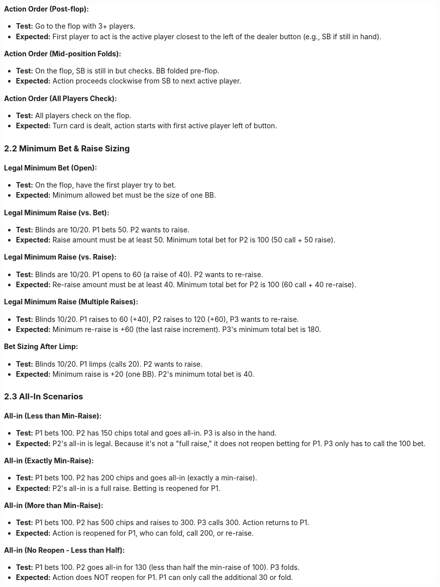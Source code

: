 **Action Order (Post-flop):**
- **Test:** Go to the flop with 3+ players.
- **Expected:** First player to act is the active player closest to the left of the dealer button (e.g., SB if still in hand).

**Action Order (Mid-position Folds):**
- **Test:** On the flop, SB is still in but checks. BB folded pre-flop.
- **Expected:** Action proceeds clockwise from SB to next active player.

**Action Order (All Players Check):**
- **Test:** All players check on the flop.
- **Expected:** Turn card is dealt, action starts with first active player left of button.

### 2.2 Minimum Bet & Raise Sizing

**Legal Minimum Bet (Open):**
- **Test:** On the flop, have the first player try to bet.
- **Expected:** Minimum allowed bet must be the size of one BB.

**Legal Minimum Raise (vs. Bet):**
- **Test:** Blinds are 10/20. P1 bets 50. P2 wants to raise.
- **Expected:** Raise amount must be at least 50. Minimum total bet for P2 is 100 (50 call + 50 raise).

**Legal Minimum Raise (vs. Raise):**
- **Test:** Blinds are 10/20. P1 opens to 60 (a raise of 40). P2 wants to re-raise.
- **Expected:** Re-raise amount must be at least 40. Minimum total bet for P2 is 100 (60 call + 40 re-raise).

**Legal Minimum Raise (Multiple Raises):**
- **Test:** Blinds 10/20. P1 raises to 60 (+40), P2 raises to 120 (+60), P3 wants to re-raise.
- **Expected:** Minimum re-raise is +60 (the last raise increment). P3's minimum total bet is 180.

**Bet Sizing After Limp:**
- **Test:** Blinds 10/20. P1 limps (calls 20). P2 wants to raise.
- **Expected:** Minimum raise is +20 (one BB). P2's minimum total bet is 40.

### 2.3 All-In Scenarios

**All-in (Less than Min-Raise):**
- **Test:** P1 bets 100. P2 has 150 chips total and goes all-in. P3 is also in the hand.
- **Expected:** P2's all-in is legal. Because it's not a "full raise," it does not reopen betting for P1. P3 only has to call the 100 bet.

**All-in (Exactly Min-Raise):**
- **Test:** P1 bets 100. P2 has 200 chips and goes all-in (exactly a min-raise).
- **Expected:** P2's all-in is a full raise. Betting is reopened for P1.

**All-in (More than Min-Raise):**
- **Test:** P1 bets 100. P2 has 500 chips and raises to 300. P3 calls 300. Action returns to P1.
- **Expected:** Action is reopened for P1, who can fold, call 200, or re-raise.

**All-in (No Reopen - Less than Half):**
- **Test:** P1 bets 100. P2 goes all-in for 130 (less than half the min-raise of 100). P3 folds.
- **Expected:** Action does NOT reopen for P1. P1 can only call the additional 30 or fold.
